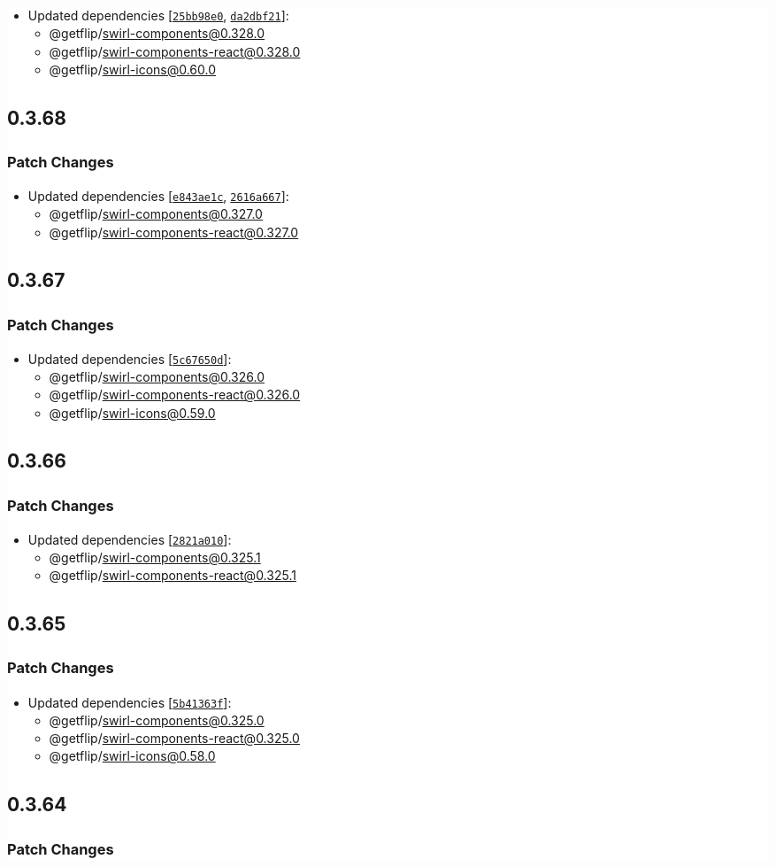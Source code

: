 - Updated dependencies
  [[`25bb98e0`](https://github.com/getflip/swirl/commit/25bb98e0e0cd011ad68dde042bbc5318b1bac168),
  [`da2dbf21`](https://github.com/getflip/swirl/commit/da2dbf21281825440365f8749ba313fb34fec6fb)]:
  - @getflip/swirl-components@0.328.0
  - @getflip/swirl-components-react@0.328.0
  - @getflip/swirl-icons@0.60.0

## 0.3.68

### Patch Changes

- Updated dependencies
  [[`e843ae1c`](https://github.com/getflip/swirl/commit/e843ae1c98ed9af1274bf61126bc8820b32d9ea0),
  [`2616a667`](https://github.com/getflip/swirl/commit/2616a667ba630215969b0dff9f56964d03a6070b)]:
  - @getflip/swirl-components@0.327.0
  - @getflip/swirl-components-react@0.327.0

## 0.3.67

### Patch Changes

- Updated dependencies
  [[`5c67650d`](https://github.com/getflip/swirl/commit/5c67650d42e9a0dcbbf6308038d11609400b8201)]:
  - @getflip/swirl-components@0.326.0
  - @getflip/swirl-components-react@0.326.0
  - @getflip/swirl-icons@0.59.0

## 0.3.66

### Patch Changes

- Updated dependencies
  [[`2821a010`](https://github.com/getflip/swirl/commit/2821a010014128b483a70f8e2490397dc937cfb9)]:
  - @getflip/swirl-components@0.325.1
  - @getflip/swirl-components-react@0.325.1

## 0.3.65

### Patch Changes

- Updated dependencies
  [[`5b41363f`](https://github.com/getflip/swirl/commit/5b41363f3d1f76be2c7baafa68c2d6fe7d6d9315)]:
  - @getflip/swirl-components@0.325.0
  - @getflip/swirl-components-react@0.325.0
  - @getflip/swirl-icons@0.58.0

## 0.3.64

### Patch Changes
